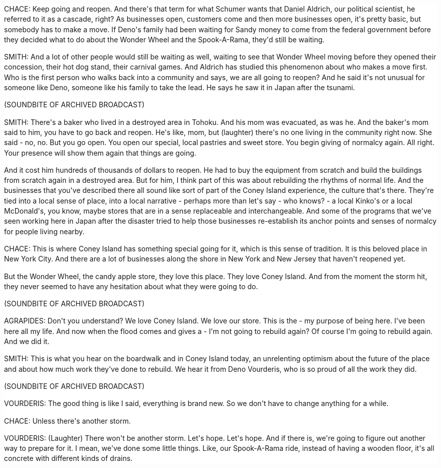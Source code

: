 CHACE: Keep going and reopen. And there's that term for what Schumer wants that Daniel Aldrich, our political scientist, he referred to it as a cascade, right? As businesses open, customers come and then more businesses open, it's pretty basic, but somebody has to make a move. If Deno's family had been waiting for Sandy money to come from the federal government before they decided what to do about the Wonder Wheel and the Spook-A-Rama, they'd still be waiting.

SMITH: And a lot of other people would still be waiting as well, waiting to see that Wonder Wheel moving before they opened their concession, their hot dog stand, their carnival games. And Aldrich has studied this phenomenon about who makes a move first. Who is the first person who walks back into a community and says, we are all going to reopen? And he said it's not unusual for someone like Deno, someone like his family to take the lead. He says he saw it in Japan after the tsunami.

(SOUNDBITE OF ARCHIVED BROADCAST)

SMITH: There's a baker who lived in a destroyed area in Tohoku. And his mom was evacuated, as was he. And the baker's mom said to him, you have to go back and reopen. He's like, mom, but (laughter) there's no one living in the community right now. She said - no, no. But you go open. You open our special, local pastries and sweet store. You begin giving of normalcy again. All right. Your presence will show them again that things are going.

And it cost him hundreds of thousands of dollars to reopen. He had to buy the equipment from scratch and build the buildings from scratch again in a destroyed area. But for him, I think part of this was about rebuilding the rhythms of normal life. And the businesses that you've described there all sound like sort of part of the Coney Island experience, the culture that's there. They're tied into a local sense of place, into a local narrative - perhaps more than let's say - who knows? - a local Kinko's or a local McDonald's, you know, maybe stores that are in a sense replaceable and interchangeable. And some of the programs that we've seen working here in Japan after the disaster tried to help those businesses re-establish its anchor points and senses of normalcy for people living nearby.

CHACE: This is where Coney Island has something special going for it, which is this sense of tradition. It is this beloved place in New York City. And there are a lot of businesses along the shore in New York and New Jersey that haven't reopened yet.

But the Wonder Wheel, the candy apple store, they love this place. They love Coney Island. And from the moment the storm hit, they never seemed to have any hesitation about what they were going to do.

(SOUNDBITE OF ARCHIVED BROADCAST)

AGRAPIDES: Don't you understand? We love Coney Island. We love our store. This is the - my purpose of being here. I've been here all my life. And now when the flood comes and gives a - I'm not going to rebuild again? Of course I'm going to rebuild again. And we did it.

SMITH: This is what you hear on the boardwalk and in Coney Island today, an unrelenting optimism about the future of the place and about how much work they've done to rebuild. We hear it from Deno Vourderis, who is so proud of all the work they did.

(SOUNDBITE OF ARCHIVED BROADCAST)

VOURDERIS: The good thing is like I said, everything is brand new. So we don't have to change anything for a while.

CHACE: Unless there's another storm.

VOURDERIS: (Laughter) There won't be another storm. Let's hope. Let's hope. And if there is, we're going to figure out another way to prepare for it. I mean, we've done some little things. Like, our Spook-A-Rama ride, instead of having a wooden floor, it's all concrete with different kinds of drains.

